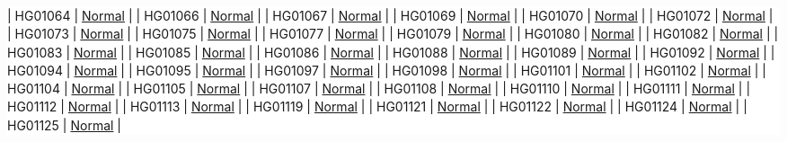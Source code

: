 | HG01064  | [Normal](https://raw.githubusercontent.com/sbslee/1kgp-pgx-paper/main/plot/CYP2B6/09/HG01064_NYGC.png)           |
| HG01066  | [Normal](https://raw.githubusercontent.com/sbslee/1kgp-pgx-paper/main/plot/CYP2B6/05/HG01066_NYGC.png)           |
| HG01067  | [Normal](https://raw.githubusercontent.com/sbslee/1kgp-pgx-paper/main/plot/CYP2B6/05/HG01067_NYGC.png)           |
| HG01069  | [Normal](https://raw.githubusercontent.com/sbslee/1kgp-pgx-paper/main/plot/CYP2B6/05/HG01069_NYGC.png)           |
| HG01070  | [Normal](https://raw.githubusercontent.com/sbslee/1kgp-pgx-paper/main/plot/CYP2B6/05/HG01070_NYGC.png)           |
| HG01072  | [Normal](https://raw.githubusercontent.com/sbslee/1kgp-pgx-paper/main/plot/CYP2B6/05/HG01072_NYGC.png)           |
| HG01073  | [Normal](https://raw.githubusercontent.com/sbslee/1kgp-pgx-paper/main/plot/CYP2B6/05/HG01073_NYGC.png)           |
| HG01075  | [Normal](https://raw.githubusercontent.com/sbslee/1kgp-pgx-paper/main/plot/CYP2B6/05/HG01075_NYGC.png)           |
| HG01077  | [Normal](https://raw.githubusercontent.com/sbslee/1kgp-pgx-paper/main/plot/CYP2B6/09/HG01077_NYGC.png)           |
| HG01079  | [Normal](https://raw.githubusercontent.com/sbslee/1kgp-pgx-paper/main/plot/CYP2B6/05/HG01079_NYGC.png)           |
| HG01080  | [Normal](https://raw.githubusercontent.com/sbslee/1kgp-pgx-paper/main/plot/CYP2B6/05/HG01080_NYGC.png)           |
| HG01082  | [Normal](https://raw.githubusercontent.com/sbslee/1kgp-pgx-paper/main/plot/CYP2B6/05/HG01082_NYGC.png)           |
| HG01083  | [Normal](https://raw.githubusercontent.com/sbslee/1kgp-pgx-paper/main/plot/CYP2B6/05/HG01083_NYGC.png)           |
| HG01085  | [Normal](https://raw.githubusercontent.com/sbslee/1kgp-pgx-paper/main/plot/CYP2B6/05/HG01085_NYGC.png)           |
| HG01086  | [Normal](https://raw.githubusercontent.com/sbslee/1kgp-pgx-paper/main/plot/CYP2B6/05/HG01086_NYGC.png)           |
| HG01088  | [Normal](https://raw.githubusercontent.com/sbslee/1kgp-pgx-paper/main/plot/CYP2B6/09/HG01088_NYGC.png)           |
| HG01089  | [Normal](https://raw.githubusercontent.com/sbslee/1kgp-pgx-paper/main/plot/CYP2B6/09/HG01089_NYGC.png)           |
| HG01092  | [Normal](https://raw.githubusercontent.com/sbslee/1kgp-pgx-paper/main/plot/CYP2B6/09/HG01092_NYGC.png)           |
| HG01094  | [Normal](https://raw.githubusercontent.com/sbslee/1kgp-pgx-paper/main/plot/CYP2B6/05/HG01094_NYGC.png)           |
| HG01095  | [Normal](https://raw.githubusercontent.com/sbslee/1kgp-pgx-paper/main/plot/CYP2B6/05/HG01095_NYGC.png)           |
| HG01097  | [Normal](https://raw.githubusercontent.com/sbslee/1kgp-pgx-paper/main/plot/CYP2B6/05/HG01097_NYGC.png)           |
| HG01098  | [Normal](https://raw.githubusercontent.com/sbslee/1kgp-pgx-paper/main/plot/CYP2B6/05/HG01098_NYGC.png)           |
| HG01101  | [Normal](https://raw.githubusercontent.com/sbslee/1kgp-pgx-paper/main/plot/CYP2B6/05/HG01101_NYGC.png)           |
| HG01102  | [Normal](https://raw.githubusercontent.com/sbslee/1kgp-pgx-paper/main/plot/CYP2B6/05/HG01102_NYGC.png)           |
| HG01104  | [Normal](https://raw.githubusercontent.com/sbslee/1kgp-pgx-paper/main/plot/CYP2B6/05/HG01104_NYGC.png)           |
| HG01105  | [Normal](https://raw.githubusercontent.com/sbslee/1kgp-pgx-paper/main/plot/CYP2B6/05/HG01105_NYGC.png)           |
| HG01107  | [Normal](https://raw.githubusercontent.com/sbslee/1kgp-pgx-paper/main/plot/CYP2B6/05/HG01107_NYGC.png)           |
| HG01108  | [Normal](https://raw.githubusercontent.com/sbslee/1kgp-pgx-paper/main/plot/CYP2B6/05/HG01108_NYGC.png)           |
| HG01110  | [Normal](https://raw.githubusercontent.com/sbslee/1kgp-pgx-paper/main/plot/CYP2B6/05/HG01110_NYGC.png)           |
| HG01111  | [Normal](https://raw.githubusercontent.com/sbslee/1kgp-pgx-paper/main/plot/CYP2B6/05/HG01111_NYGC.png)           |
| HG01112  | [Normal](https://raw.githubusercontent.com/sbslee/1kgp-pgx-paper/main/plot/CYP2B6/05/HG01112_NYGC.png)           |
| HG01113  | [Normal](https://raw.githubusercontent.com/sbslee/1kgp-pgx-paper/main/plot/CYP2B6/05/HG01113_NYGC.png)           |
| HG01119  | [Normal](https://raw.githubusercontent.com/sbslee/1kgp-pgx-paper/main/plot/CYP2B6/09/HG01119_NYGC.png)           |
| HG01121  | [Normal](https://raw.githubusercontent.com/sbslee/1kgp-pgx-paper/main/plot/CYP2B6/09/HG01121_NYGC.png)           |
| HG01122  | [Normal](https://raw.githubusercontent.com/sbslee/1kgp-pgx-paper/main/plot/CYP2B6/09/HG01122_NYGC.png)           |
| HG01124  | [Normal](https://raw.githubusercontent.com/sbslee/1kgp-pgx-paper/main/plot/CYP2B6/05/HG01124_NYGC.png)           |
| HG01125  | [Normal](https://raw.githubusercontent.com/sbslee/1kgp-pgx-paper/main/plot/CYP2B6/05/HG01125_NYGC.png)           |